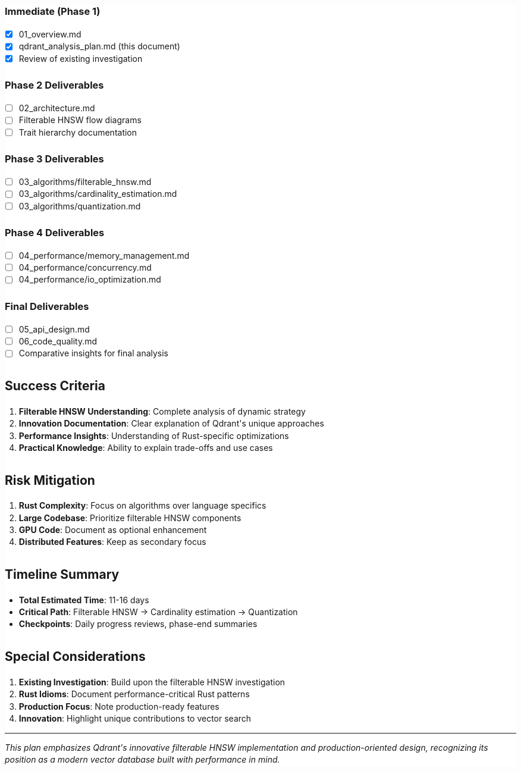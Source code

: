 ### Immediate (Phase 1)
- [x] 01_overview.md
- [x] qdrant_analysis_plan.md (this document)
- [x] Review of existing investigation

### Phase 2 Deliverables
- [ ] 02_architecture.md
- [ ] Filterable HNSW flow diagrams
- [ ] Trait hierarchy documentation

### Phase 3 Deliverables
- [ ] 03_algorithms/filterable_hnsw.md
- [ ] 03_algorithms/cardinality_estimation.md
- [ ] 03_algorithms/quantization.md

### Phase 4 Deliverables
- [ ] 04_performance/memory_management.md
- [ ] 04_performance/concurrency.md
- [ ] 04_performance/io_optimization.md

### Final Deliverables
- [ ] 05_api_design.md
- [ ] 06_code_quality.md
- [ ] Comparative insights for final analysis

## Success Criteria

1. **Filterable HNSW Understanding**: Complete analysis of dynamic strategy
2. **Innovation Documentation**: Clear explanation of Qdrant's unique approaches
3. **Performance Insights**: Understanding of Rust-specific optimizations
4. **Practical Knowledge**: Ability to explain trade-offs and use cases

## Risk Mitigation

1. **Rust Complexity**: Focus on algorithms over language specifics
2. **Large Codebase**: Prioritize filterable HNSW components
3. **GPU Code**: Document as optional enhancement
4. **Distributed Features**: Keep as secondary focus

## Timeline Summary

- **Total Estimated Time**: 11-16 days
- **Critical Path**: Filterable HNSW → Cardinality estimation → Quantization
- **Checkpoints**: Daily progress reviews, phase-end summaries

## Special Considerations

1. **Existing Investigation**: Build upon the filterable HNSW investigation
2. **Rust Idioms**: Document performance-critical Rust patterns
3. **Production Focus**: Note production-ready features
4. **Innovation**: Highlight unique contributions to vector search

---

*This plan emphasizes Qdrant's innovative filterable HNSW implementation and production-oriented design, recognizing its position as a modern vector database built with performance in mind.*